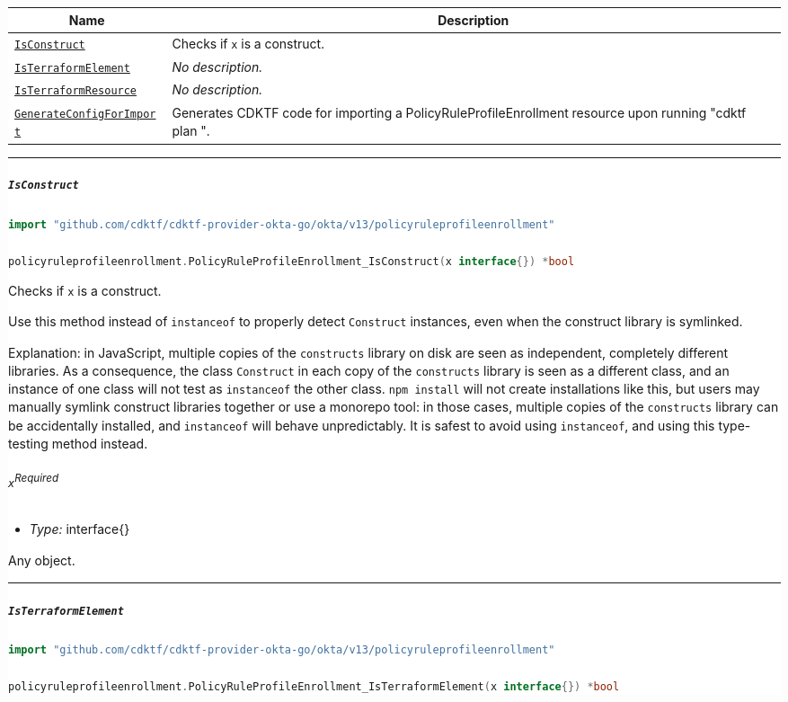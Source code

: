 | **Name** | **Description** |
| --- | --- |
| <code><a href="#@cdktf/provider-okta.policyRuleProfileEnrollment.PolicyRuleProfileEnrollment.isConstruct">IsConstruct</a></code> | Checks if `x` is a construct. |
| <code><a href="#@cdktf/provider-okta.policyRuleProfileEnrollment.PolicyRuleProfileEnrollment.isTerraformElement">IsTerraformElement</a></code> | *No description.* |
| <code><a href="#@cdktf/provider-okta.policyRuleProfileEnrollment.PolicyRuleProfileEnrollment.isTerraformResource">IsTerraformResource</a></code> | *No description.* |
| <code><a href="#@cdktf/provider-okta.policyRuleProfileEnrollment.PolicyRuleProfileEnrollment.generateConfigForImport">GenerateConfigForImport</a></code> | Generates CDKTF code for importing a PolicyRuleProfileEnrollment resource upon running "cdktf plan <stack-name>". |

---

##### `IsConstruct` <a name="IsConstruct" id="@cdktf/provider-okta.policyRuleProfileEnrollment.PolicyRuleProfileEnrollment.isConstruct"></a>

```go
import "github.com/cdktf/cdktf-provider-okta-go/okta/v13/policyruleprofileenrollment"

policyruleprofileenrollment.PolicyRuleProfileEnrollment_IsConstruct(x interface{}) *bool
```

Checks if `x` is a construct.

Use this method instead of `instanceof` to properly detect `Construct`
instances, even when the construct library is symlinked.

Explanation: in JavaScript, multiple copies of the `constructs` library on
disk are seen as independent, completely different libraries. As a
consequence, the class `Construct` in each copy of the `constructs` library
is seen as a different class, and an instance of one class will not test as
`instanceof` the other class. `npm install` will not create installations
like this, but users may manually symlink construct libraries together or
use a monorepo tool: in those cases, multiple copies of the `constructs`
library can be accidentally installed, and `instanceof` will behave
unpredictably. It is safest to avoid using `instanceof`, and using
this type-testing method instead.

###### `x`<sup>Required</sup> <a name="x" id="@cdktf/provider-okta.policyRuleProfileEnrollment.PolicyRuleProfileEnrollment.isConstruct.parameter.x"></a>

- *Type:* interface{}

Any object.

---

##### `IsTerraformElement` <a name="IsTerraformElement" id="@cdktf/provider-okta.policyRuleProfileEnrollment.PolicyRuleProfileEnrollment.isTerraformElement"></a>

```go
import "github.com/cdktf/cdktf-provider-okta-go/okta/v13/policyruleprofileenrollment"

policyruleprofileenrollment.PolicyRuleProfileEnrollment_IsTerraformElement(x interface{}) *bool
```

